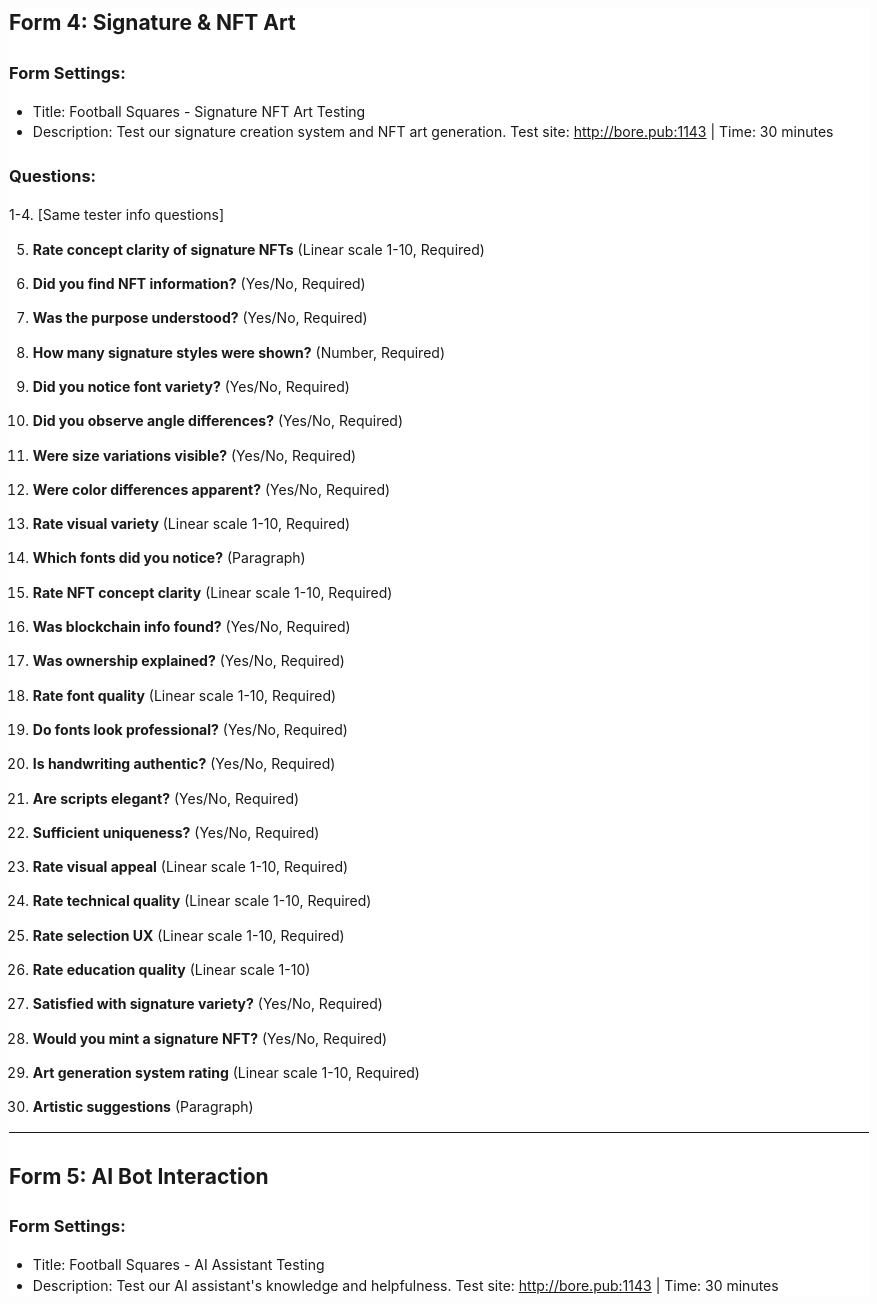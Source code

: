 
## Form 4: Signature & NFT Art

### Form Settings:

- Title: Football Squares - Signature NFT Art Testing
- Description: Test our signature creation system and NFT art generation. Test site: http://bore.pub:1143 | Time: 30 minutes

### Questions:

1-4. [Same tester info questions]

5. **Rate concept clarity of signature NFTs** (Linear scale 1-10, Required)
6. **Did you find NFT information?** (Yes/No, Required)
7. **Was the purpose understood?** (Yes/No, Required)

8. **How many signature styles were shown?** (Number, Required)
9. **Did you notice font variety?** (Yes/No, Required)
10. **Did you observe angle differences?** (Yes/No, Required)
11. **Were size variations visible?** (Yes/No, Required)
12. **Were color differences apparent?** (Yes/No, Required)
13. **Rate visual variety** (Linear scale 1-10, Required)
14. **Which fonts did you notice?** (Paragraph)

15. **Rate NFT concept clarity** (Linear scale 1-10, Required)
16. **Was blockchain info found?** (Yes/No, Required)
17. **Was ownership explained?** (Yes/No, Required)

18. **Rate font quality** (Linear scale 1-10, Required)
19. **Do fonts look professional?** (Yes/No, Required)
20. **Is handwriting authentic?** (Yes/No, Required)
21. **Are scripts elegant?** (Yes/No, Required)
22. **Sufficient uniqueness?** (Yes/No, Required)

23. **Rate visual appeal** (Linear scale 1-10, Required)
24. **Rate technical quality** (Linear scale 1-10, Required)
25. **Rate selection UX** (Linear scale 1-10, Required)
26. **Rate education quality** (Linear scale 1-10)

27. **Satisfied with signature variety?** (Yes/No, Required)
28. **Would you mint a signature NFT?** (Yes/No, Required)
29. **Art generation system rating** (Linear scale 1-10, Required)
30. **Artistic suggestions** (Paragraph)

---

## Form 5: AI Bot Interaction

### Form Settings:

- Title: Football Squares - AI Assistant Testing
- Description: Test our AI assistant's knowledge and helpfulness. Test site: http://bore.pub:1143 | Time: 30 minutes
